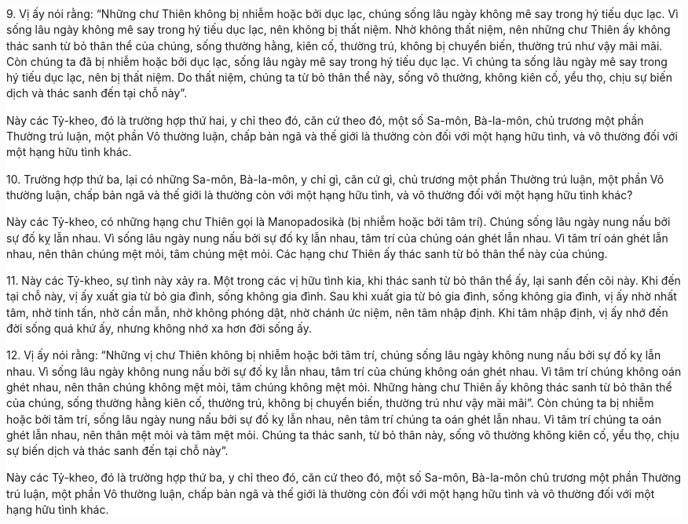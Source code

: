 <span id="9">9.</span> Vị ấy nói rằng: “Những chư Thiên không bị nhiễm hoặc bởi dục lạc, chúng sống lâu ngày không mê
say trong hý tiếu dục lạc. Vì sống lâu ngày không mê say trong hý tiếu dục lạc, nên không bị thất niệm.
Nhờ không thất niệm, nên những chư Thiên ấy không thác sanh từ bỏ thân thể của chúng, sống thường
hằng, kiên cố, thường trú, không bị chuyển biến, thường trú như vậy mãi mãi. Còn chúng ta đã bị nhiễm
hoặc bởi dục lạc, sống lâu ngày mê say trong hý tiếu dục lạc. Vì chúng ta sống lâu ngày mê say trong hý
tiếu dục lạc, nên bị thất niệm. Do thất niệm, chúng ta từ bỏ thân thể này, sống vô thường, không kiên cố,
yểu thọ, chịu sự biến dịch và thác sanh đến tại chỗ này”.

Này các Tỷ-kheo, đó là trường hợp thứ hai, y chỉ theo đó, căn cứ theo đó, một số Sa-môn, Bà-la-môn,
chủ trương một phần Thường trú luận, một phần Vô thường luận, chấp bản ngã và thế giới là thường còn
đối với một hạng hữu tình, và vô thường đối với một hạng hữu tình khác.

<span id="10">10.</span> Trường hợp thứ ba, lại có những Sa-môn, Bà-la-môn, y chỉ gì, căn cứ gì, chủ trương một phần
Thường trú luận, một phần Vô thường luận, chấp bản ngã và thế giới là thường còn với một hạng hữu
tình, và vô thường đối với một hạng hữu tình khác?

Này các Tỷ-kheo, có những hạng chư Thiên gọi là Manopadosikà (bị nhiễm hoặc bởi tâm trí). Chúng
sống lâu ngày nung nấu bởi sự đố kỵ lẫn nhau. Vì sống lâu ngày nung nấu bởi sự đố kỵ lẫn nhau, tâm trí
của chúng oán ghét lẫn nhau. Vì tâm trí oán ghét lẫn nhau, nên thân chúng mệt mỏi, tâm chúng mệt mỏi.
Các hạng chư Thiên ấy thác sanh từ bỏ thân thể này của chúng.

<span id="11">11.</span> Này các Tỷ-kheo, sự tình này xảy ra. Một trong các vị hữu tình kia, khi thác sanh từ bỏ thân thể ấy,
lại sanh đến cõi này. Khi đến tại chỗ này, vị ấy xuất gia từ bỏ gia đình, sống không gia đình. Sau khi
xuất gia từ bỏ gia đình, sống không gia đình, vị ấy nhờ nhất tâm, nhờ tinh tấn, nhờ cần mẫn, nhờ không
phóng dật, nhờ chánh ức niệm, nên tâm nhập định. Khi tâm nhập định, vị ấy nhớ đến đời sống quá khứ
ấy, nhưng không nhớ xa hơn đời sống ấy.

<span id="12">12.</span> Vị ấy nói rằng: “Những vị chư Thiên không bị nhiễm hoặc bởi tâm trí, chúng sống lâu ngày không
nung nấu bởi sự đố kỵ lẫn nhau. Vì sống lâu ngày không nung nấu bởi sự đố kỵ lẫn nhau, tâm trí của
chúng không oán ghét nhau. Vì tâm trí chúng không oán ghét nhau, nên thân chúng không mệt mỏi, tâm
chúng không mệt mỏi. Những hàng chư Thiên ấy không thác sanh từ bỏ thân thể của chúng, sống
thường hằng kiên cố, thường trú, không bị chuyển biến, thường trú như vậy mãi mãi”. Còn chúng ta bị
nhiễm hoặc bởi tâm trí, sống lâu ngày nung nấu bởi sự đố kỵ lẫn nhau, nên tâm trí chúng ta oán ghét lẫn
nhau. Vì tâm trí chúng ta oán ghét lẫn nhau, nên thân mệt mỏi và tâm mệt mỏi. Chúng ta thác sanh, từ
bỏ thân này, sống vô thường không kiên cố, yểu thọ, chịu sự biến dịch và thác sanh đến tại chỗ này”.

Này các Tỷ-kheo, đó là trường hợp thứ ba, y chỉ theo đó, căn cứ theo đó, một số Sa-môn, Bà-la-môn chủ
trương một phần Thường trú luận, một phần Vô thường luận, chấp bản ngã và thế giới là thường còn đối
với một hạng hữu tình và vô thường đối với một hạng hữu tình khác.
